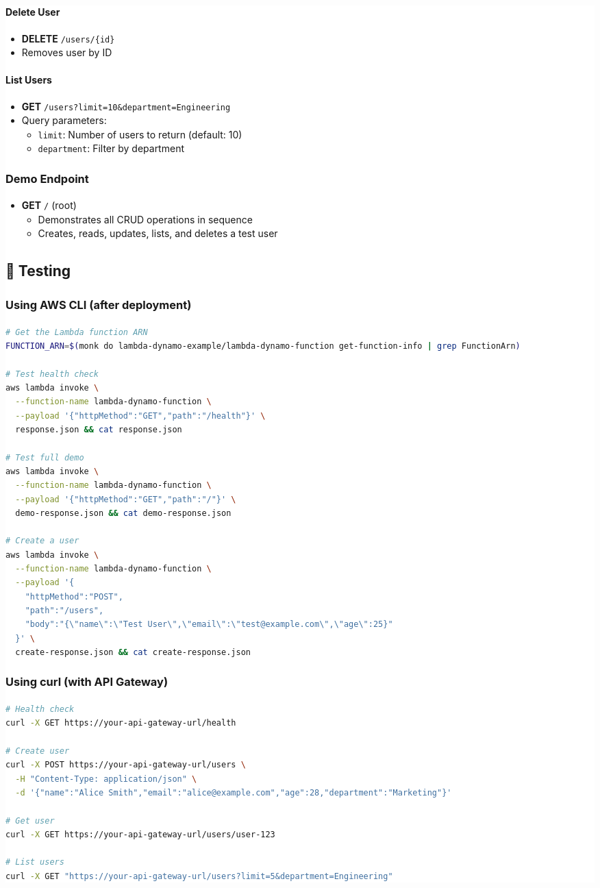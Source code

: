 #### Delete User
- **DELETE** `/users/{id}`
- Removes user by ID

#### List Users
- **GET** `/users?limit=10&department=Engineering`
- Query parameters:
  - `limit`: Number of users to return (default: 10)
  - `department`: Filter by department

### Demo Endpoint
- **GET** `/` (root)
  - Demonstrates all CRUD operations in sequence
  - Creates, reads, updates, lists, and deletes a test user

## 🧪 Testing

### Using AWS CLI (after deployment)

```bash
# Get the Lambda function ARN
FUNCTION_ARN=$(monk do lambda-dynamo-example/lambda-dynamo-function get-function-info | grep FunctionArn)

# Test health check
aws lambda invoke \
  --function-name lambda-dynamo-function \
  --payload '{"httpMethod":"GET","path":"/health"}' \
  response.json && cat response.json

# Test full demo
aws lambda invoke \
  --function-name lambda-dynamo-function \
  --payload '{"httpMethod":"GET","path":"/"}' \
  demo-response.json && cat demo-response.json

# Create a user
aws lambda invoke \
  --function-name lambda-dynamo-function \
  --payload '{
    "httpMethod":"POST",
    "path":"/users",
    "body":"{\"name\":\"Test User\",\"email\":\"test@example.com\",\"age\":25}"
  }' \
  create-response.json && cat create-response.json
```

### Using curl (with API Gateway)

```bash
# Health check
curl -X GET https://your-api-gateway-url/health

# Create user
curl -X POST https://your-api-gateway-url/users \
  -H "Content-Type: application/json" \
  -d '{"name":"Alice Smith","email":"alice@example.com","age":28,"department":"Marketing"}'

# Get user
curl -X GET https://your-api-gateway-url/users/user-123

# List users
curl -X GET "https://your-api-gateway-url/users?limit=5&department=Engineering"
```
